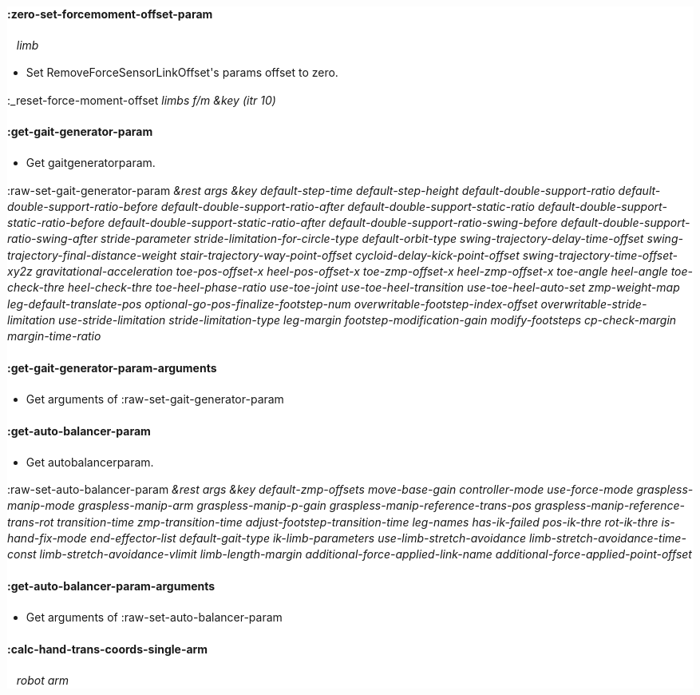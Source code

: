 #### :zero-set-forcemoment-offset-param
&nbsp;&nbsp;&nbsp;*limb* 

- Set RemoveForceSensorLinkOffset's params offset to zero. <br>


:_reset-force-moment-offset *limbs* *f/m* *&key* *(itr 10)* 


#### :get-gait-generator-param


- Get gaitgeneratorparam. <br>



:raw-set-gait-generator-param *&rest* *args* *&key* *default-step-time* *default-step-height* *default-double-support-ratio* *default-double-support-ratio-before* *default-double-support-ratio-after* *default-double-support-static-ratio* *default-double-support-static-ratio-before* *default-double-support-static-ratio-after* *default-double-support-ratio-swing-before* *default-double-support-ratio-swing-after* *stride-parameter* *stride-limitation-for-circle-type* *default-orbit-type* *swing-trajectory-delay-time-offset* *swing-trajectory-final-distance-weight* *stair-trajectory-way-point-offset* *cycloid-delay-kick-point-offset* *swing-trajectory-time-offset-xy2z* *gravitational-acceleration* *toe-pos-offset-x* *heel-pos-offset-x* *toe-zmp-offset-x* *heel-zmp-offset-x* *toe-angle* *heel-angle* *toe-check-thre* *heel-check-thre* *toe-heel-phase-ratio* *use-toe-joint* *use-toe-heel-transition* *use-toe-heel-auto-set* *zmp-weight-map* *leg-default-translate-pos* *optional-go-pos-finalize-footstep-num* *overwritable-footstep-index-offset* *overwritable-stride-limitation* *use-stride-limitation* *stride-limitation-type* *leg-margin* *footstep-modification-gain* *modify-footsteps* *cp-check-margin* *margin-time-ratio* 


#### :get-gait-generator-param-arguments


- Get arguments of :raw-set-gait-generator-param <br>



#### :get-auto-balancer-param


- Get autobalancerparam. <br>



:raw-set-auto-balancer-param *&rest* *args* *&key* *default-zmp-offsets* *move-base-gain* *controller-mode* *use-force-mode* *graspless-manip-mode* *graspless-manip-arm* *graspless-manip-p-gain* *graspless-manip-reference-trans-pos* *graspless-manip-reference-trans-rot* *transition-time* *zmp-transition-time* *adjust-footstep-transition-time* *leg-names* *has-ik-failed* *pos-ik-thre* *rot-ik-thre* *is-hand-fix-mode* *end-effector-list* *default-gait-type* *ik-limb-parameters* *use-limb-stretch-avoidance* *limb-stretch-avoidance-time-const* *limb-stretch-avoidance-vlimit* *limb-length-margin* *additional-force-applied-link-name* *additional-force-applied-point-offset* 


#### :get-auto-balancer-param-arguments


- Get arguments of :raw-set-auto-balancer-param <br>



#### :calc-hand-trans-coords-single-arm
&nbsp;&nbsp;&nbsp;*robot* *arm* 
